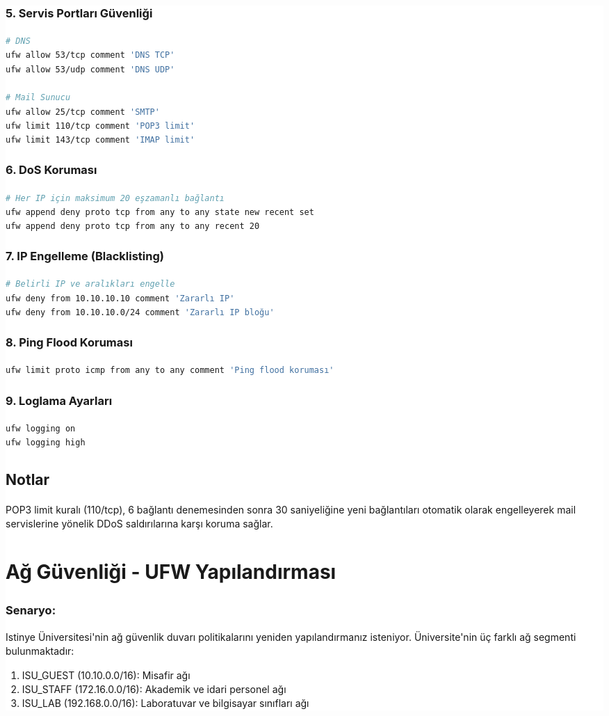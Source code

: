 ### 5. Servis Portları Güvenliği
```bash
# DNS
ufw allow 53/tcp comment 'DNS TCP'
ufw allow 53/udp comment 'DNS UDP'

# Mail Sunucu
ufw allow 25/tcp comment 'SMTP'
ufw limit 110/tcp comment 'POP3 limit'
ufw limit 143/tcp comment 'IMAP limit'
```

### 6. DoS Koruması
```bash
# Her IP için maksimum 20 eşzamanlı bağlantı
ufw append deny proto tcp from any to any state new recent set
ufw append deny proto tcp from any to any recent 20
```

### 7. IP Engelleme (Blacklisting)
```bash
# Belirli IP ve aralıkları engelle
ufw deny from 10.10.10.10 comment 'Zararlı IP'
ufw deny from 10.10.10.0/24 comment 'Zararlı IP bloğu'
```

### 8. Ping Flood Koruması
```bash
ufw limit proto icmp from any to any comment 'Ping flood koruması'
```

### 9. Loglama Ayarları
```bash
ufw logging on
ufw logging high
```

## Notlar
POP3 limit kuralı (110/tcp), 6 bağlantı denemesinden sonra 30 saniyeliğine yeni bağlantıları otomatik olarak engelleyerek mail servislerine yönelik DDoS saldırılarına karşı koruma sağlar.





# Ağ Güvenliği - UFW Yapılandırması 

### Senaryo:
Istinye Üniversitesi'nin ağ güvenlik duvarı politikalarını yeniden yapılandırmanız isteniyor. Üniversite'nin üç farklı ağ segmenti bulunmaktadır:

1. ISU_GUEST (10.10.0.0/16): Misafir ağı
2. ISU_STAFF (172.16.0.0/16): Akademik ve idari personel ağı
3. ISU_LAB (192.168.0.0/16): Laboratuvar ve bilgisayar sınıfları ağı
